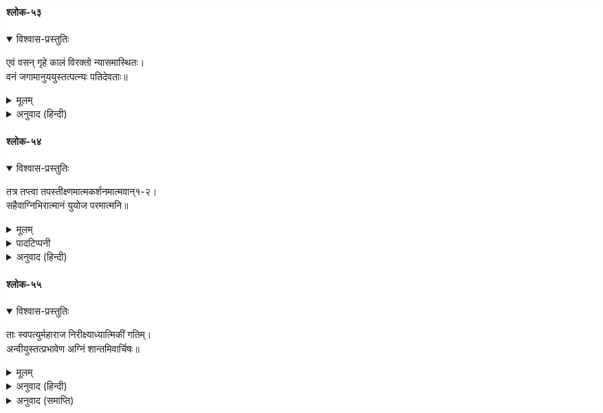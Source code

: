 #### श्लोक-५३


<details open><summary>विश्वास-प्रस्तुतिः</summary>

एवं वसन् गृहे कालं विरक्तो न्यासमास्थितः।  
वनं जगामानुययुस्तत्पत्न्यः पतिदेवताः॥
</details>

<details><summary>मूलम्</summary></details>

<details><summary>अनुवाद (हिन्दी)</summary></details>

#### श्लोक-५४


<details open><summary>विश्वास-प्रस्तुतिः</summary>

तत्र तप्त्वा तपस्तीक्ष्णमात्मकर्शनमात्मवान्१-२।  
सहैवाग्निभिरात्मानं युयोज परमात्मनि॥
</details>

<details><summary>मूलम्</summary></details>

<details><summary>पादटिप्पनी</summary></details>

<details><summary>अनुवाद (हिन्दी)</summary></details>

#### श्लोक-५५


<details open><summary>विश्वास-प्रस्तुतिः</summary>

ताः स्वपत्युर्महाराज निरीक्ष्याध्यात्मिकीं गतिम्।  
अन्वीयुस्तत्प्रभावेण अग्निं शान्तमिवार्चिषः॥
</details>

<details><summary>मूलम्</summary></details>

<details><summary>अनुवाद (हिन्दी)</summary></details>

<details><summary>अनुवाद (समाप्ति)</summary></details>
